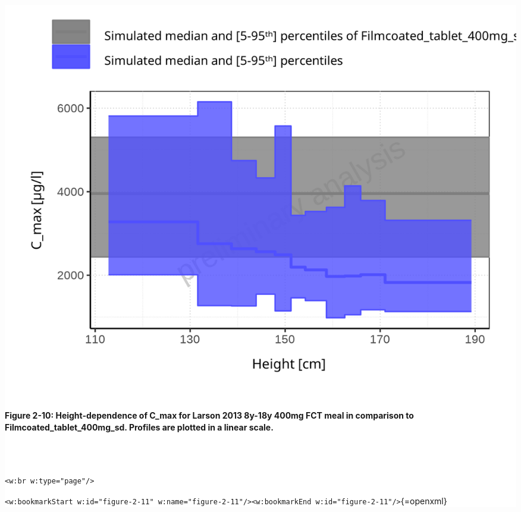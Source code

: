 ![](PKAnalysis/12_pk_parameters_Organism_Height_C_max.png)



**Figure 2-10: Height-dependence of C_max for Larson 2013 8y-18y 400mg FCT meal in comparison to Filmcoated_tablet_400mg_sd. Profiles are plotted in a linear scale.**


<br>
<br>


```{=openxml}
<w:br w:type="page"/>
```

`<w:bookmarkStart w:id="figure-2-11" w:name="figure-2-11"/><w:bookmarkEnd w:id="figure-2-11"/>`{=openxml}
